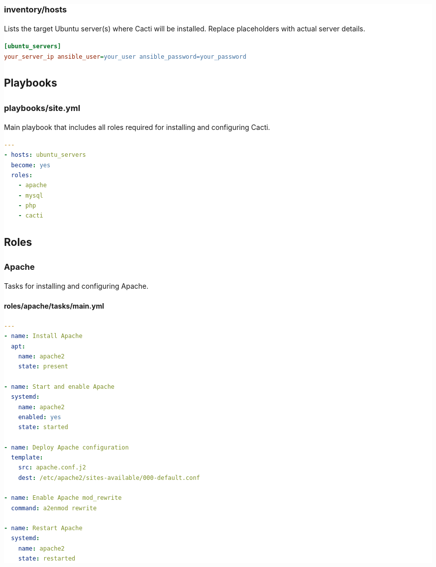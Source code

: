 ### inventory/hosts

Lists the target Ubuntu server(s) where Cacti will be installed. Replace placeholders with actual server details.

```ini
[ubuntu_servers]
your_server_ip ansible_user=your_user ansible_password=your_password
```

## Playbooks

### playbooks/site.yml

Main playbook that includes all roles required for installing and configuring Cacti.

```yaml
---
- hosts: ubuntu_servers
  become: yes
  roles:
    - apache
    - mysql
    - php
    - cacti
```

## Roles

### Apache

Tasks for installing and configuring Apache.

#### roles/apache/tasks/main.yml

```yaml
---
- name: Install Apache
  apt:
    name: apache2
    state: present

- name: Start and enable Apache
  systemd:
    name: apache2
    enabled: yes
    state: started

- name: Deploy Apache configuration
  template:
    src: apache.conf.j2
    dest: /etc/apache2/sites-available/000-default.conf

- name: Enable Apache mod_rewrite
  command: a2enmod rewrite

- name: Restart Apache
  systemd:
    name: apache2
    state: restarted
```
